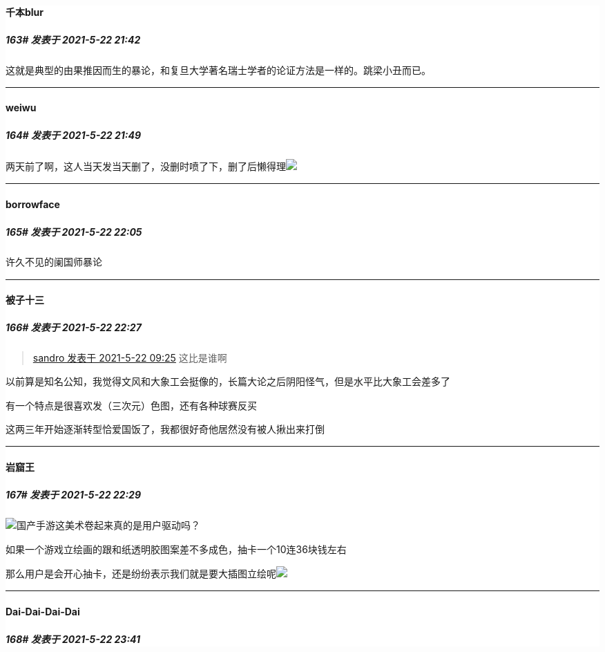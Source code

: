 ####  千本blur  
##### 163#       发表于 2021-5-22 21:42


这就是典型的由果推因而生的暴论，和复旦大学著名瑞士学者的论证方法是一样的。跳梁小丑而已。


*****

####  weiwu  
##### 164#       发表于 2021-5-22 21:49


两天前了啊，这人当天发当天删了，没删时喷了下，删了后懒得理<img src="https://static.saraba1st.com/image/smiley/face2017/004.gif" referrerpolicy="no-referrer">


*****

####  borrowface  
##### 165#       发表于 2021-5-22 22:05


许久不见的阑国师暴论


*****

####  被子十三  
##### 166#       发表于 2021-5-22 22:27


<blockquote><a href="httphttps://bbs.saraba1st.com/2b/forum.php?mod=redirect&amp;goto=findpost&amp;pid=51330959&amp;ptid=2005351" target="_blank">sandro 发表于 2021-5-22 09:25</a>
这比是谁啊</blockquote>
以前算是知名公知，我觉得文风和大象工会挺像的，长篇大论之后阴阳怪气，但是水平比大象工会差多了

有一个特点是很喜欢发（三次元）色图，还有各种球赛反买

这两三年开始逐渐转型恰爱国饭了，我都很好奇他居然没有被人揪出来打倒


*****

####  岩窟王  
##### 167#       发表于 2021-5-22 22:29


<img src="https://static.saraba1st.com/image/smiley/face2017/065.png" referrerpolicy="no-referrer">国产手游这美术卷起来真的是用户驱动吗？

如果一个游戏立绘画的跟和纸透明胶图案差不多成色，抽卡一个10连36块钱左右

那么用户是会开心抽卡，还是纷纷表示我们就是要大插图立绘呢<img src="https://static.saraba1st.com/image/smiley/face2017/067.png" referrerpolicy="no-referrer">


*****

####  Dai-Dai-Dai-Dai  
##### 168#       发表于 2021-5-22 23:41
